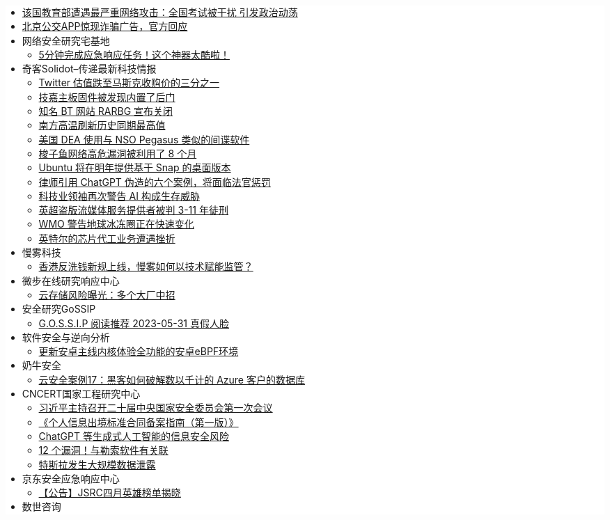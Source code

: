   - [该国教育部遭遇最严重网络攻击：全国考试被干扰 引发政治动荡](https://mp.weixin.qq.com/s?__biz=MzI4NDY2MDMwMw==&mid=2247508736&idx=1&sn=87875fbf15cd5177d77736e21685c6a1&chksm=ebfae420dc8d6d365d1699c7a7d7d7afa124d47dd30cf0c70f6273e55c4cd39f4f62927af950&scene=58&subscene=0#rd)
  - [北京公交APP惊现诈骗广告，官方回应](https://mp.weixin.qq.com/s?__biz=MzI4NDY2MDMwMw==&mid=2247508736&idx=2&sn=3ea59cbe31ab312ccf0db38980fb6eaf&chksm=ebfae420dc8d6d36cb0ba23fff0a70f2aaec2f1126660935bb8e47cbc8a1bf0fa5e9755840bb&scene=58&subscene=0#rd)
- 网络安全研究宅基地
  - [5分钟完成应急响应任务！这个神器太酷啦！](https://mp.weixin.qq.com/s?__biz=MzUyMDEyNTkwNA==&mid=2247494188&idx=1&sn=b76982297e708c6391009a35ce0d4110&chksm=f9ed8693ce9a0f854cb30e5e29feaac55471536007517a18fddbbf98c6659ac5c727d1f7e481&scene=58&subscene=0#rd)
- 奇客Solidot–传递最新科技情报
  - [Twitter 估值跌至马斯克收购价的三分之一](https://www.solidot.org/story?sid=75116)
  - [技嘉主板固件被发现内置了后门](https://www.solidot.org/story?sid=75115)
  - [知名 BT 网站 RARBG 宣布关闭](https://www.solidot.org/story?sid=75114)
  - [南方高温刷新历史同期最高值](https://www.solidot.org/story?sid=75113)
  - [美国 DEA 使用与 NSO Pegasus 类似的间谍软件](https://www.solidot.org/story?sid=75112)
  - [梭子鱼网络高危漏洞被利用了 8 个月](https://www.solidot.org/story?sid=75111)
  - [Ubuntu 将在明年提供基于 Snap 的桌面版本](https://www.solidot.org/story?sid=75110)
  - [律师引用 ChatGPT 伪造的六个案例，将面临法官惩罚](https://www.solidot.org/story?sid=75109)
  - [科技业领袖再次警告 AI 构成生存威胁](https://www.solidot.org/story?sid=75108)
  - [英超盗版流媒体服务提供者被判 3-11 年徒刑](https://www.solidot.org/story?sid=75107)
  - [WMO 警告地球冰冻圈正在快速变化](https://www.solidot.org/story?sid=75106)
  - [英特尔的芯片代工业务遭遇挫折](https://www.solidot.org/story?sid=75105)
- 慢雾科技
  - [香港反洗钱新规上线，慢雾如何以技术赋能监管？](https://mp.weixin.qq.com/s?__biz=MzU4ODQ3NTM2OA==&mid=2247497507&idx=1&sn=4f6cd4c845ab2f087939bcf7aaac7950&chksm=fdde89a4caa900b2afbee3f46f9d78edf560a561b84ab7e2d1ddebb61c84b166d5908a82fb5b&scene=58&subscene=0#rd)
- 微步在线研究响应中心
  - [云存储风险曝光：多个大厂中招](https://mp.weixin.qq.com/s?__biz=Mzg5MTc3ODY4Mw==&mid=2247501891&idx=1&sn=10011893bf580fa21643c2e25f51dcdb&chksm=cfcaab57f8bd22412ea9d7b171daa0150d59e52c54ba1dd9693cb27a3f62eb6b80b1fa2ffe7d&scene=58&subscene=0#rd)
- 安全研究GoSSIP
  - [G.O.S.S.I.P 阅读推荐 2023-05-31 真假人脸](https://mp.weixin.qq.com/s?__biz=Mzg5ODUxMzg0Ng==&mid=2247495389&idx=1&sn=0c3dccf1c090b4608facac41277bfbd8&chksm=c063c004f7144912f35b71e284a8b1f9827171d9ebd7578010b3bd76a784ea1dda4dff232efa&scene=58&subscene=0#rd)
- 软件安全与逆向分析
  - [更新安卓主线内核体验全功能的安卓eBPF环境](https://mp.weixin.qq.com/s?__biz=MzU3MTY5MzQxMA==&mid=2247484360&idx=1&sn=9743d499813893c67bec0ad728d5bfb0&chksm=fcdd03c5cbaa8ad3a219839b964b9f4caec445f7f0ba1694fbf4ecec8e605441265c520d88f9&scene=58&subscene=0#rd)
- 奶牛安全
  - [云安全案例17：黑客如何破解数以千计的 Azure 客户的数据库](https://mp.weixin.qq.com/s?__biz=MzU4NjY0NTExNA==&mid=2247489519&idx=1&sn=25dad914b094577792cb5eec994bdff8&chksm=fdf97cfaca8ef5ecf949a3a27e56b0fc457005c46bab2d847bfae636c72a5be4f090d9c030e2&scene=58&subscene=0#rd)
- CNCERT国家工程研究中心
  - [习近平主持召开二十届中央国家安全委员会第一次会议](https://mp.weixin.qq.com/s?__biz=MzUzNDYxOTA1NA==&mid=2247537792&idx=1&sn=eb3769658f425e475ce3df1353bd4042&chksm=fa93e241cde46b57df0f5656af333d38cff39120f2617c54ef77e9f98ee0dcb261033ae0446c&scene=58&subscene=0#rd)
  - [《个人信息出境标准合同备案指南（第一版）》](https://mp.weixin.qq.com/s?__biz=MzUzNDYxOTA1NA==&mid=2247537792&idx=2&sn=23032254381a8427209f198ecb7f770b&chksm=fa93e241cde46b570252148740003814ea479e50501dce0d81287b4811d265dc8f4c4cf0129c&scene=58&subscene=0#rd)
  - [ChatGPT 等生成式人工智能的信息安全风险](https://mp.weixin.qq.com/s?__biz=MzUzNDYxOTA1NA==&mid=2247537792&idx=3&sn=41a4753e3a93e8cae06ab58ac6042b72&chksm=fa93e241cde46b572665170861b58d4f7abf77a8e83066e24c4a0eed256a2e60a6e5612e3488&scene=58&subscene=0#rd)
  - [12 个漏洞！与勒索软件有关联](https://mp.weixin.qq.com/s?__biz=MzUzNDYxOTA1NA==&mid=2247537792&idx=4&sn=4733f70e3a936b3b8900ba772f672599&chksm=fa93e241cde46b570aad3d64f4d47353b9976a9780e42213a6d2b57961835c0034710522440b&scene=58&subscene=0#rd)
  - [特斯拉发生大规模数据泄露](https://mp.weixin.qq.com/s?__biz=MzUzNDYxOTA1NA==&mid=2247537792&idx=5&sn=409151993dc6d633e20980e10a165552&chksm=fa93e241cde46b5740635923016c6a4d1794553a9e3d0e420db8419173b4ad4c4d0da029e8cd&scene=58&subscene=0#rd)
- 京东安全应急响应中心
  - [【公告】JSRC四月英雄榜单揭晓](https://mp.weixin.qq.com/s?__biz=MjM5OTk2MTMxOQ==&mid=2727835758&idx=1&sn=4ad41818d039091c75658349b956a64a&chksm=8050afe6b72726f0eb71cad39d92ff6084a0c1822c35c742fdf96f3ad360150cecde2646dca2&scene=58&subscene=0#rd)
- 数世咨询